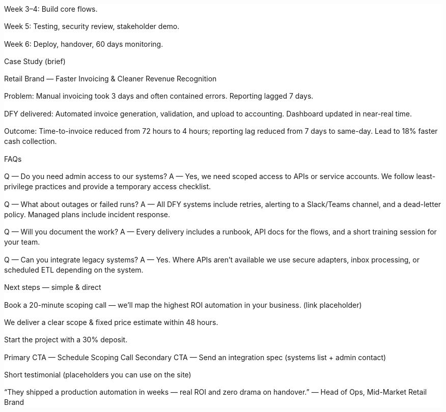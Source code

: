 Week 3–4: Build core flows.

Week 5: Testing, security review, stakeholder demo.

Week 6: Deploy, handover, 60 days monitoring.

Case Study (brief)

Retail Brand — Faster Invoicing & Cleaner Revenue Recognition

Problem: Manual invoicing took 3 days and often contained errors. Reporting lagged 7 days.

DFY delivered: Automated invoice generation, validation, and upload to accounting. Dashboard updated in near-real time.

Outcome: Time-to-invoice reduced from 72 hours to 4 hours; reporting lag reduced from 7 days to same-day. Lead to 18% faster cash collection.

FAQs

Q — Do you need admin access to our systems?
A — Yes, we need scoped access to APIs or service accounts. We follow least-privilege practices and provide a temporary access checklist.

Q — What about outages or failed runs?
A — All DFY systems include retries, alerting to a Slack/Teams channel, and a dead-letter policy. Managed plans include incident response.

Q — Will you document the work?
A — Every delivery includes a runbook, API docs for the flows, and a short training session for your team.

Q — Can you integrate legacy systems?
A — Yes. Where APIs aren’t available we use secure adapters, inbox processing, or scheduled ETL depending on the system.

Next steps — simple & direct

Book a 20-minute scoping call — we’ll map the highest ROI automation in your business. (link placeholder)

We deliver a clear scope & fixed price estimate within 48 hours.

Start the project with a 30% deposit.

Primary CTA — Schedule Scoping Call
Secondary CTA — Send an integration spec (systems list + admin contact)

Short testimonial (placeholders you can use on the site)

“They shipped a production automation in weeks — real ROI and zero drama on handover.”
— Head of Ops, Mid-Market Retail Brand